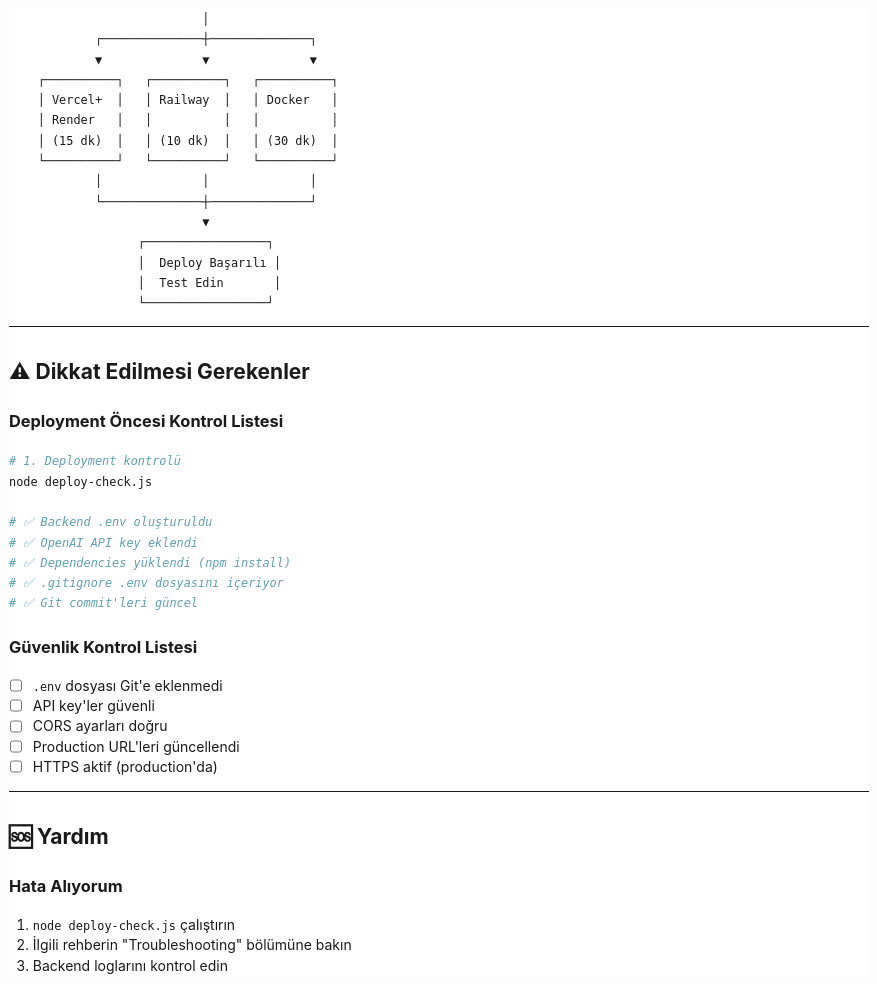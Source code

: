 ```
                           │
            ┌──────────────┼──────────────┐
            ▼              ▼              ▼
    ┌──────────┐   ┌──────────┐   ┌──────────┐
    │ Vercel+  │   │ Railway  │   │ Docker   │
    │ Render   │   │          │   │          │
    │ (15 dk)  │   │ (10 dk)  │   │ (30 dk)  │
    └──────────┘   └──────────┘   └──────────┘
            │              │              │
            └──────────────┼──────────────┘
                           ▼
                  ┌─────────────────┐
                  │  Deploy Başarılı │
                  │  Test Edin       │
                  └─────────────────┘
```

---

## ⚠️ Dikkat Edilmesi Gerekenler

### Deployment Öncesi Kontrol Listesi

```bash
# 1. Deployment kontrolü
node deploy-check.js

# ✅ Backend .env oluşturuldu
# ✅ OpenAI API key eklendi
# ✅ Dependencies yüklendi (npm install)
# ✅ .gitignore .env dosyasını içeriyor
# ✅ Git commit'leri güncel
```

### Güvenlik Kontrol Listesi

- [ ] `.env` dosyası Git'e eklenmedi
- [ ] API key'ler güvenli
- [ ] CORS ayarları doğru
- [ ] Production URL'leri güncellendi
- [ ] HTTPS aktif (production'da)

---

## 🆘 Yardım

### Hata Alıyorum
1. `node deploy-check.js` çalıştırın
2. İlgili rehberin "Troubleshooting" bölümüne bakın
3. Backend loglarını kontrol edin
